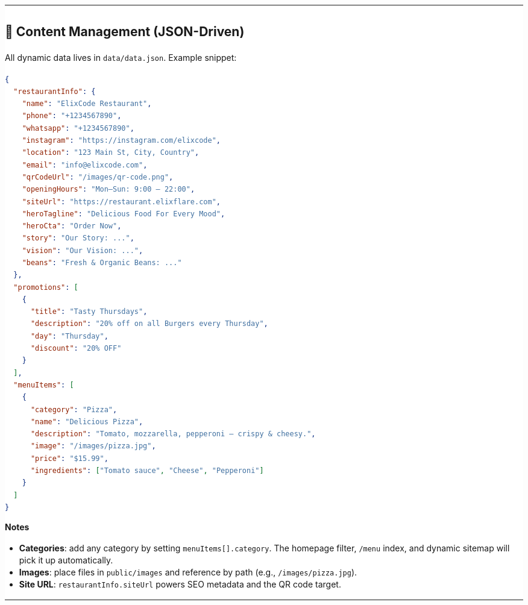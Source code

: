 ```
```

---

## 🧩 Content Management (JSON-Driven)

All dynamic data lives in `data/data.json`. Example snippet:

```json
{
  "restaurantInfo": {
    "name": "ElixCode Restaurant",
    "phone": "+1234567890",
    "whatsapp": "+1234567890",
    "instagram": "https://instagram.com/elixcode",
    "location": "123 Main St, City, Country",
    "email": "info@elixcode.com",
    "qrCodeUrl": "/images/qr-code.png",
    "openingHours": "Mon–Sun: 9:00 – 22:00",
    "siteUrl": "https://restaurant.elixflare.com",
    "heroTagline": "Delicious Food For Every Mood",
    "heroCta": "Order Now",
    "story": "Our Story: ...",
    "vision": "Our Vision: ...",
    "beans": "Fresh & Organic Beans: ..."
  },
  "promotions": [
    {
      "title": "Tasty Thursdays",
      "description": "20% off on all Burgers every Thursday",
      "day": "Thursday",
      "discount": "20% OFF"
    }
  ],
  "menuItems": [
    {
      "category": "Pizza",
      "name": "Delicious Pizza",
      "description": "Tomato, mozzarella, pepperoni — crispy & cheesy.",
      "image": "/images/pizza.jpg",
      "price": "$15.99",
      "ingredients": ["Tomato sauce", "Cheese", "Pepperoni"]
    }
  ]
}
```

**Notes**

- **Categories**: add any category by setting `menuItems[].category`. The homepage filter, `/menu` index, and dynamic sitemap will pick it up automatically.
- **Images**: place files in `public/images` and reference by path (e.g., `/images/pizza.jpg`).
- **Site URL**: `restaurantInfo.siteUrl` powers SEO metadata and the QR code target.

---